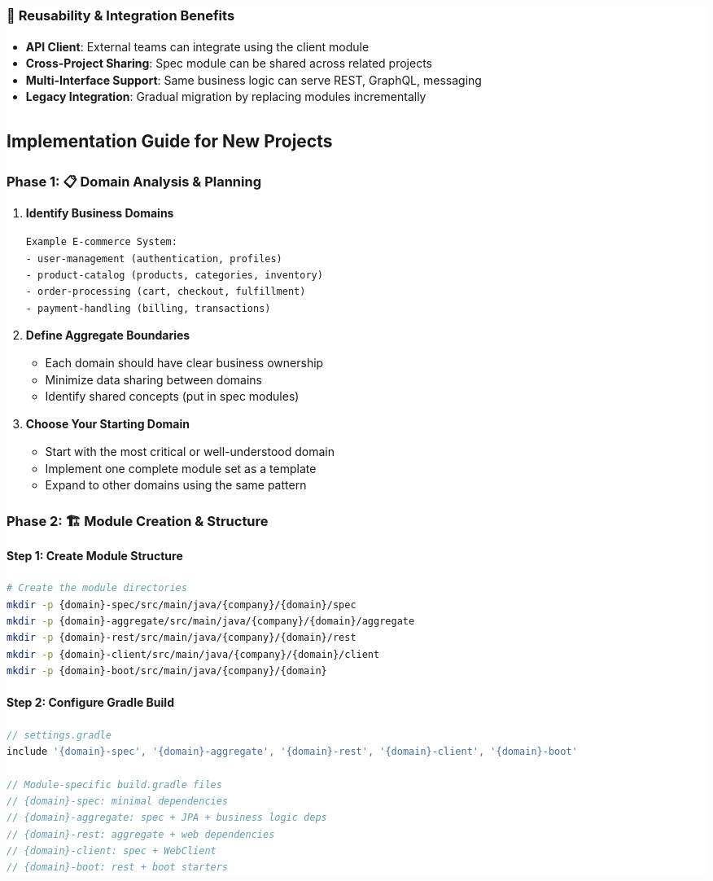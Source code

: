 ### 🔄 **Reusability & Integration Benefits**

- **API Client**: External teams can integrate using the client module
- **Cross-Project Sharing**: Spec module can be shared across related projects
- **Multi-Interface Support**: Same business logic can serve REST, GraphQL, messaging
- **Legacy Integration**: Gradual migration by replacing modules incrementally

## Implementation Guide for New Projects

### Phase 1: 📋 **Domain Analysis & Planning**

1. **Identify Business Domains**

   ```
   Example E-commerce System:
   - user-management (authentication, profiles)
   - product-catalog (products, categories, inventory)
   - order-processing (cart, checkout, fulfillment)
   - payment-handling (billing, transactions)
   ```

2. **Define Aggregate Boundaries**

   - Each domain should have clear business ownership
   - Minimize data sharing between domains
   - Identify shared concepts (put in spec modules)

3. **Choose Your Starting Domain**
   - Start with the most critical or well-understood domain
   - Implement one complete module set as a template
   - Expand to other domains using the same pattern

### Phase 2: 🏗️ **Module Creation & Structure**

#### Step 1: Create Module Structure

```bash
# Create the module directories
mkdir -p {domain}-spec/src/main/java/{company}/{domain}/spec
mkdir -p {domain}-aggregate/src/main/java/{company}/{domain}/aggregate
mkdir -p {domain}-rest/src/main/java/{company}/{domain}/rest
mkdir -p {domain}-client/src/main/java/{company}/{domain}/client
mkdir -p {domain}-boot/src/main/java/{company}/{domain}
```

#### Step 2: Configure Gradle Build

```gradle
// settings.gradle
include '{domain}-spec', '{domain}-aggregate', '{domain}-rest', '{domain}-client', '{domain}-boot'

// Module-specific build.gradle files
// {domain}-spec: minimal dependencies
// {domain}-aggregate: spec + JPA + business logic deps
// {domain}-rest: aggregate + web dependencies
// {domain}-client: spec + WebClient
// {domain}-boot: rest + boot starters
```
